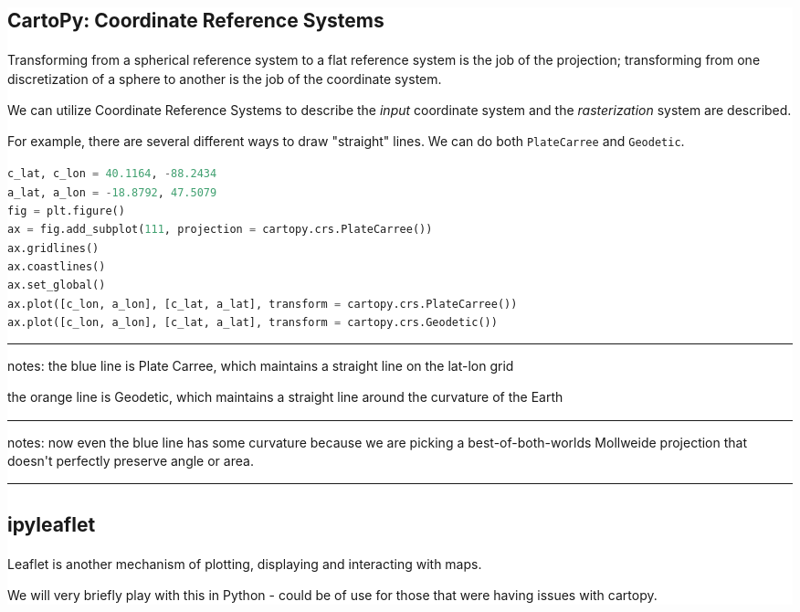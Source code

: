 
## CartoPy: Coordinate Reference Systems

Transforming from a spherical reference system to a flat reference system is
the job of the projection; transforming from one discretization of a sphere to
another is the job of the coordinate system.

We can utilize Coordinate Reference Systems to describe the *input* coordinate
system and the *rasterization* system are described.

For example, there are several different ways to draw "straight" lines.  We can
do both `PlateCarree` and `Geodetic`.

```python
c_lat, c_lon = 40.1164, -88.2434
a_lat, a_lon = -18.8792, 47.5079
fig = plt.figure()
ax = fig.add_subplot(111, projection = cartopy.crs.PlateCarree())
ax.gridlines()
ax.coastlines()
ax.set_global()
ax.plot([c_lon, a_lon], [c_lat, a_lat], transform = cartopy.crs.PlateCarree())
ax.plot([c_lon, a_lon], [c_lat, a_lat], transform = cartopy.crs.Geodetic())
```

---



notes:
the blue line is Plate Carree, which maintains a straight line on the lat-lon grid

the orange line is Geodetic, which maintains a straight line around the curvature of the Earth

---



notes:
now even the blue line has some curvature because we are picking a best-of-both-worlds Mollweide projection that doesn't perfectly preserve angle or area.

---

## ipyleaflet

Leaflet is another mechanism of plotting, displaying and interacting with maps.

We will very briefly play with this in Python - could be of use for those that were having issues with cartopy.

